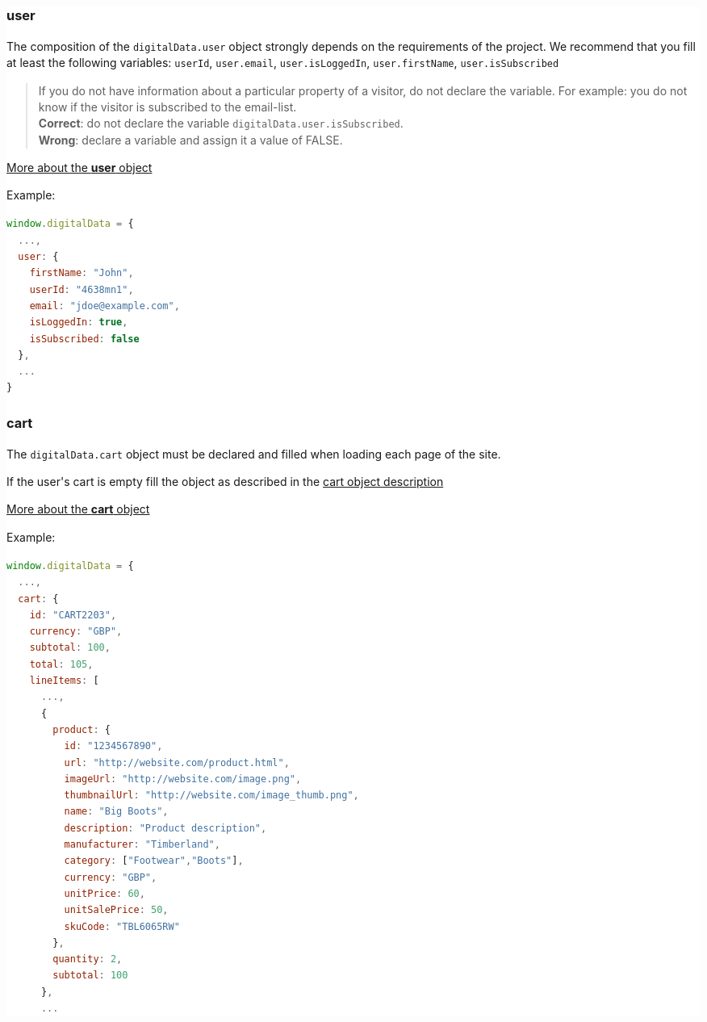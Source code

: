 
### <a name="user"></a>user
The composition of the `digitalData.user` object strongly depends on the requirements of the project. We recommend that you fill at least the following variables: `userId`, `user.email`, `user.isLoggedIn`, `user.firstName`, `user.isSubscribed`

>If you do not have information about a particular property of a visitor, do not declare the variable. For example: you do not know if the visitor is subscribed to the email-list.<br/>
**Correct**: do not declare the variable `digitalData.user.isSubscribed`.<br/>
**Wrong**: declare a variable and assign it a value of FALSE.

[More about the **user** object](/digitaldata/user)

Example:
```javascript
window.digitalData = {
  ...,
  user: {
    firstName: "John",
    userId: "4638mn1",
    email: "jdoe@example.com",
    isLoggedIn: true,
    isSubscribed: false
  },
  ...
}
```

### <a name="cart"></a>cart
The `digitalData.cart` object must be declared and filled when loading each page of the site.

If the user's cart is empty fill the object as described in the [cart object description](/digitaldata/cart#0)

[More about the **cart** object](/digitaldata/cart)

Example:
```javascript
window.digitalData = {
  ...,
  cart: {
    id: "CART2203",
    currency: "GBP",
    subtotal: 100,
    total: 105,
    lineItems: [
      ...,
      {
        product: {
          id: "1234567890",
          url: "http://website.com/product.html",
          imageUrl: "http://website.com/image.png",
          thumbnailUrl: "http://website.com/image_thumb.png",
          name: "Big Boots",
          description: "Product description",
          manufacturer: "Timberland",
          category: ["Footwear","Boots"],
          currency: "GBP",
          unitPrice: 60,
          unitSalePrice: 50,
          skuCode: "TBL6065RW"
        },
        quantity: 2,
        subtotal: 100
      },
      ...
```
